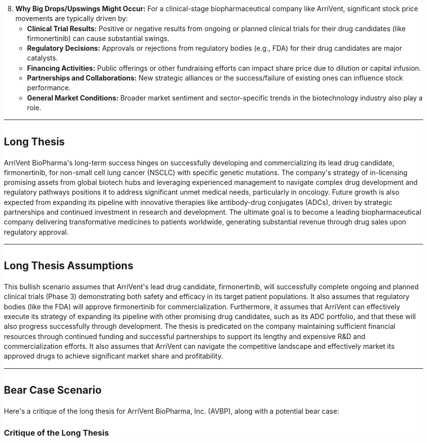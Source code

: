 8.  **Why Big Drops/Upswings Might Occur:** For a clinical-stage biopharmaceutical company like ArriVent, significant stock price movements are typically driven by:
    *   **Clinical Trial Results:** Positive or negative results from ongoing or planned clinical trials for their drug candidates (like firmonertinib) can cause substantial swings.
    *   **Regulatory Decisions:** Approvals or rejections from regulatory bodies (e.g., FDA) for their drug candidates are major catalysts.
    *   **Financing Activities:** Public offerings or other fundraising efforts can impact share price due to dilution or capital infusion.
    *   **Partnerships and Collaborations:** New strategic alliances or the success/failure of existing ones can influence stock performance.
    *   **General Market Conditions:** Broader market sentiment and sector-specific trends in the biotechnology industry also play a role.

---

## Long Thesis

ArriVent BioPharma's long-term success hinges on successfully developing and commercializing its lead drug candidate, firmonertinib, for non-small cell lung cancer (NSCLC) with specific genetic mutations. The company's strategy of in-licensing promising assets from global biotech hubs and leveraging experienced management to navigate complex drug development and regulatory pathways positions it to address significant unmet medical needs, particularly in oncology. Future growth is also expected from expanding its pipeline with innovative therapies like antibody-drug conjugates (ADCs), driven by strategic partnerships and continued investment in research and development. The ultimate goal is to become a leading biopharmaceutical company delivering transformative medicines to patients worldwide, generating substantial revenue through drug sales upon regulatory approval.

---

## Long Thesis Assumptions

This bullish scenario assumes that ArriVent's lead drug candidate, firmonertinib, will successfully complete ongoing and planned clinical trials (Phase 3) demonstrating both safety and efficacy in its target patient populations. It also assumes that regulatory bodies (like the FDA) will approve firmonertinib for commercialization. Furthermore, it assumes that ArriVent can effectively execute its strategy of expanding its pipeline with other promising drug candidates, such as its ADC portfolio, and that these will also progress successfully through development. The thesis is predicated on the company maintaining sufficient financial resources through continued funding and successful partnerships to support its lengthy and expensive R&D and commercialization efforts. It also assumes that ArriVent can navigate the competitive landscape and effectively market its approved drugs to achieve significant market share and profitability.

---

## Bear Case Scenario

Here's a critique of the long thesis for ArriVent BioPharma, Inc. (AVBP), along with a potential bear case:

### Critique of the Long Thesis

